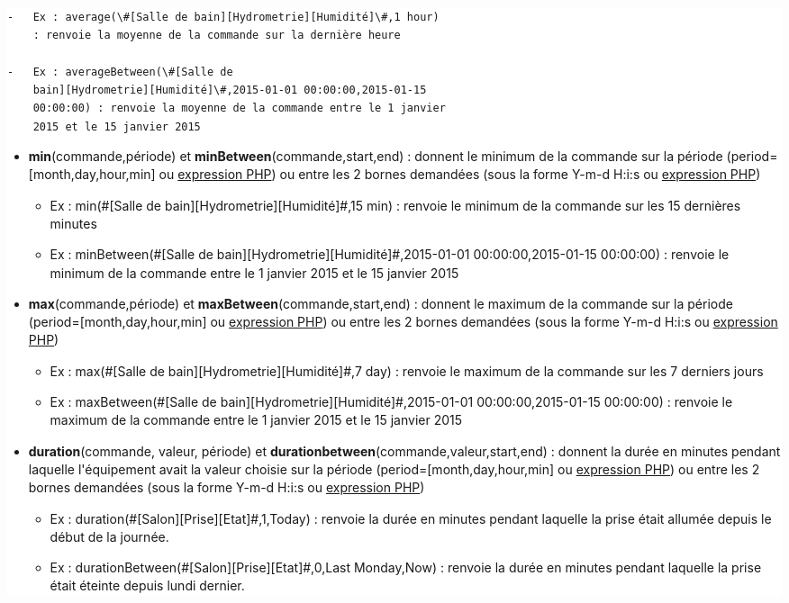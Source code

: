    -   Ex : average(\#[Salle de bain][Hydrometrie][Humidité]\#,1 hour)
        : renvoie la moyenne de la commande sur la dernière heure

    -   Ex : averageBetween(\#[Salle de
        bain][Hydrometrie][Humidité]\#,2015-01-01 00:00:00,2015-01-15
        00:00:00) : renvoie la moyenne de la commande entre le 1 janvier
        2015 et le 15 janvier 2015

-   **min**(commande,période) et **minBetween**(commande,start,end) :
    donnent le minimum de la commande sur la période
    (period=[month,day,hour,min] ou [expression
    PHP](http://php.net/manual/fr/datetime.formats.relative.php)) ou
    entre les 2 bornes demandées (sous la forme Y-m-d H:i:s ou
    [expression
    PHP](http://php.net/manual/fr/datetime.formats.relative.php))

    -   Ex : min(\#[Salle de bain][Hydrometrie][Humidité]\#,15 min) :
        renvoie le minimum de la commande sur les 15 dernières minutes

    -   Ex : minBetween(\#[Salle de
        bain][Hydrometrie][Humidité]\#,2015-01-01 00:00:00,2015-01-15
        00:00:00) : renvoie le minimum de la commande entre le 1 janvier
        2015 et le 15 janvier 2015

-   **max**(commande,période) et **maxBetween**(commande,start,end) :
    donnent le maximum de la commande sur la période
    (period=[month,day,hour,min] ou [expression
    PHP](http://php.net/manual/fr/datetime.formats.relative.php)) ou
    entre les 2 bornes demandées (sous la forme Y-m-d H:i:s ou
    [expression
    PHP](http://php.net/manual/fr/datetime.formats.relative.php))

    -   Ex : max(\#[Salle de bain][Hydrometrie][Humidité]\#,7 day) :
        renvoie le maximum de la commande sur les 7 derniers jours

    -   Ex : maxBetween(\#[Salle de
        bain][Hydrometrie][Humidité]\#,2015-01-01 00:00:00,2015-01-15
        00:00:00) : renvoie le maximum de la commande entre le 1 janvier
        2015 et le 15 janvier 2015

-   **duration**(commande, valeur, période) et
    **durationbetween**(commande,valeur,start,end) : donnent la durée en
    minutes pendant laquelle l'équipement avait la valeur choisie sur la
    période (period=[month,day,hour,min] ou [expression
    PHP](http://php.net/manual/fr/datetime.formats.relative.php)) ou
    entre les 2 bornes demandées (sous la forme Y-m-d H:i:s ou
    [expression
    PHP](http://php.net/manual/fr/datetime.formats.relative.php))

    -   Ex : duration(\#[Salon][Prise][Etat]\#,1,Today) : renvoie la
        durée en minutes pendant laquelle la prise était allumée depuis
        le début de la journée.

    -   Ex : durationBetween(\#[Salon][Prise][Etat]\#,0,Last Monday,Now)
        : renvoie la durée en minutes pendant laquelle la prise était
        éteinte depuis lundi dernier.
